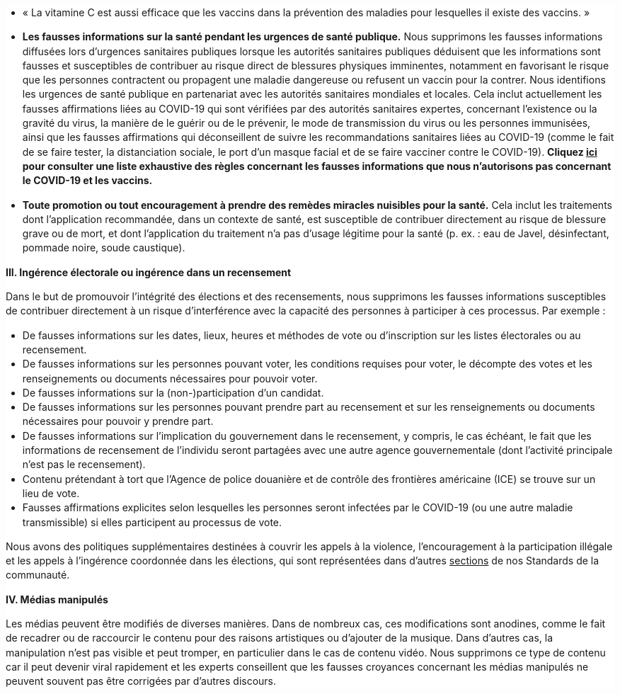 *   « La vitamine C est aussi efficace que les vaccins dans la prévention des maladies pour lesquelles il existe des vaccins. »

*   **Les fausses informations sur la santé pendant les urgences de santé publique.** Nous supprimons les fausses informations diffusées lors d’urgences sanitaires publiques lorsque les autorités sanitaires publiques déduisent que les informations sont fausses et susceptibles de contribuer au risque direct de blessures physiques imminentes, notamment en favorisant le risque que les personnes contractent ou propagent une maladie dangereuse ou refusent un vaccin pour la contrer. Nous identifions les urgences de santé publique en partenariat avec les autorités sanitaires mondiales et locales. Cela inclut actuellement les fausses affirmations liées au COVID-19 qui sont vérifiées par des autorités sanitaires expertes, concernant l’existence ou la gravité du virus, la manière de le guérir ou de le prévenir, le mode de transmission du virus ou les personnes immunisées, ainsi que les fausses affirmations qui déconseillent de suivre les recommandations sanitaires liées au COVID-19 (comme le fait de se faire tester, la distanciation sociale, le port d’un masque facial et de se faire vacciner contre le COVID-19). **Cliquez [ici](https://www.internmc.facebook.com/help/230764881494641) pour consulter une liste exhaustive des règles concernant les fausses informations que nous n’autorisons pas concernant le COVID-19 et les vaccins.**

*   **Toute promotion ou tout encouragement à prendre des remèdes miracles nuisibles pour la santé.** Cela inclut les traitements dont l’application recommandée, dans un contexte de santé, est susceptible de contribuer directement au risque de blessure grave ou de mort, et dont l’application du traitement n’a pas d’usage légitime pour la santé (p. ex. : eau de Javel, désinfectant, pommade noire, soude caustique).

**III. Ingérence électorale ou ingérence dans un recensement**

Dans le but de promouvoir l’intégrité des élections et des recensements, nous supprimons les fausses informations susceptibles de contribuer directement à un risque d’interférence avec la capacité des personnes à participer à ces processus. Par exemple :

*   De fausses informations sur les dates, lieux, heures et méthodes de vote ou d’inscription sur les listes électorales ou au recensement.
*   De fausses informations sur les personnes pouvant voter, les conditions requises pour voter, le décompte des votes et les renseignements ou documents nécessaires pour pouvoir voter.
*   De fausses informations sur la (non-)participation d’un candidat.
*   De fausses informations sur les personnes pouvant prendre part au recensement et sur les renseignements ou documents nécessaires pour pouvoir y prendre part.
*   De fausses informations sur l’implication du gouvernement dans le recensement, y compris, le cas échéant, le fait que les informations de recensement de l’individu seront partagées avec une autre agence gouvernementale (dont l’activité principale n’est pas le recensement).
*   Contenu prétendant à tort que l’Agence de police douanière et de contrôle des frontières américaine (ICE) se trouve sur un lieu de vote.
*   Fausses affirmations explicites selon lesquelles les personnes seront infectées par le COVID-19 (ou une autre maladie transmissible) si elles participent au processus de vote.

Nous avons des politiques supplémentaires destinées à couvrir les appels à la violence, l’encouragement à la participation illégale et les appels à l’ingérence coordonnée dans les élections, qui sont représentées dans d’autres [sections](https://www.facebook.com/communitystandards/coordinating_harm_publicizing_crime) de nos Standards de la communauté.

**IV. Médias manipulés**

Les médias peuvent être modifiés de diverses manières. Dans de nombreux cas, ces modifications sont anodines, comme le fait de recadrer ou de raccourcir le contenu pour des raisons artistiques ou d’ajouter de la musique. Dans d’autres cas, la manipulation n’est pas visible et peut tromper, en particulier dans le cas de contenu vidéo. Nous supprimons ce type de contenu car il peut devenir viral rapidement et les experts conseillent que les fausses croyances concernant les médias manipulés ne peuvent souvent pas être corrigées par d’autres discours.
